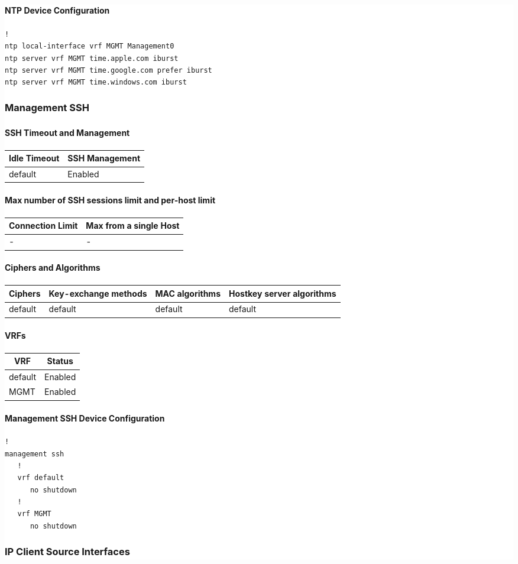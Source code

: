 #### NTP Device Configuration

```eos
!
ntp local-interface vrf MGMT Management0
ntp server vrf MGMT time.apple.com iburst
ntp server vrf MGMT time.google.com prefer iburst
ntp server vrf MGMT time.windows.com iburst
```

### Management SSH

#### SSH Timeout and Management

| Idle Timeout | SSH Management |
| ------------ | -------------- |
| default | Enabled |

#### Max number of SSH sessions limit and per-host limit

| Connection Limit | Max from a single Host |
| ---------------- | ---------------------- |
| - | - |

#### Ciphers and Algorithms

| Ciphers | Key-exchange methods | MAC algorithms | Hostkey server algorithms |
|---------|----------------------|----------------|---------------------------|
| default | default | default | default |

#### VRFs

| VRF | Status |
| --- | ------ |
| default | Enabled |
| MGMT | Enabled |

#### Management SSH Device Configuration

```eos
!
management ssh
   !
   vrf default
      no shutdown
   !
   vrf MGMT
      no shutdown
```

### IP Client Source Interfaces
